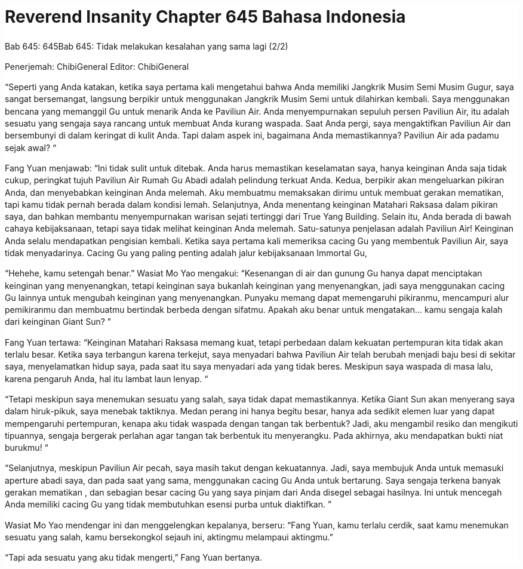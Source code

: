 # Reverend Insanity Chapter 645 Bahasa Indonesia

Bab 645: 645Bab 645: Tidak melakukan kesalahan yang sama lagi (2/2)

Penerjemah: ChibiGeneral Editor: ChibiGeneral

“Seperti yang Anda katakan, ketika saya pertama kali mengetahui bahwa Anda memiliki Jangkrik Musim Semi Musim Gugur, saya sangat bersemangat, langsung berpikir untuk menggunakan Jangkrik Musim Semi untuk dilahirkan kembali. Saya menggunakan bencana yang memanggil Gu untuk menarik Anda ke Paviliun Air. Anda menyempurnakan sepuluh persen Paviliun Air, itu adalah sesuatu yang sengaja saya rancang untuk membuat Anda kurang waspada. Saat Anda pergi, saya mengaktifkan Paviliun Air dan bersembunyi di dalam keringat di kulit Anda. Tapi dalam aspek ini, bagaimana Anda memastikannya? Paviliun Air ada padamu sejak awal? “

Fang Yuan menjawab: “Ini tidak sulit untuk ditebak. Anda harus memastikan keselamatan saya, hanya keinginan Anda saja tidak cukup, peringkat tujuh Paviliun Air Rumah Gu Abadi adalah pelindung terkuat Anda. Kedua, berpikir akan mengeluarkan pikiran Anda, dan menyebabkan keinginan Anda melemah. Aku membuatmu memaksakan dirimu untuk membuat gerakan mematikan, tapi kamu tidak pernah berada dalam kondisi lemah. Selanjutnya, Anda menentang keinginan Matahari Raksasa dalam pikiran saya, dan bahkan membantu menyempurnakan warisan sejati tertinggi dari True Yang Building. Selain itu, Anda berada di bawah cahaya kebijaksanaan, tetapi saya tidak melihat keinginan Anda melemah. Satu-satunya penjelasan adalah Paviliun Air! Keinginan Anda selalu mendapatkan pengisian kembali. Ketika saya pertama kali memeriksa cacing Gu yang membentuk Paviliun Air, saya tidak menyadarinya. Cacing Gu yang paling penting adalah jalur kebijaksanaan Immortal Gu,

“Hehehe, kamu setengah benar.” Wasiat Mo Yao mengakui: “Kesenangan di air dan gunung Gu hanya dapat menciptakan keinginan yang menyenangkan, tetapi keinginan saya bukanlah keinginan yang menyenangkan, jadi saya menggunakan cacing Gu lainnya untuk mengubah keinginan yang menyenangkan. Punyaku memang dapat memengaruhi pikiranmu, mencampuri alur pemikiranmu dan membuatmu bertindak berbeda dengan sifatmu. Apakah aku benar untuk mengatakan… kamu sengaja kalah dari keinginan Giant Sun? ”

Fang Yuan tertawa: “Keinginan Matahari Raksasa memang kuat, tetapi perbedaan dalam kekuatan pertempuran kita tidak akan terlalu besar. Ketika saya terbangun karena terkejut, saya menyadari bahwa Paviliun Air telah berubah menjadi baju besi di sekitar saya, menyelamatkan hidup saya, pada saat itu saya menyadari ada yang tidak beres. Meskipun saya waspada di masa lalu, karena pengaruh Anda, hal itu lambat laun lenyap. “

“Tetapi meskipun saya menemukan sesuatu yang salah, saya tidak dapat memastikannya. Ketika Giant Sun akan menyerang saya dalam hiruk-pikuk, saya menebak taktiknya. Medan perang ini hanya begitu besar, hanya ada sedikit elemen luar yang dapat mempengaruhi pertempuran, kenapa aku tidak waspada dengan tangan tak berbentuk? Jadi, aku mengambil resiko dan mengikuti tipuannya, sengaja bergerak perlahan agar tangan tak berbentuk itu menyerangku. Pada akhirnya, aku mendapatkan bukti niat burukmu! “

“Selanjutnya, meskipun Paviliun Air pecah, saya masih takut dengan kekuatannya. Jadi, saya membujuk Anda untuk memasuki aperture abadi saya, dan pada saat yang sama, menggunakan cacing Gu Anda untuk bertarung. Saya sengaja terkena banyak gerakan mematikan , dan sebagian besar cacing Gu yang saya pinjam dari Anda disegel sebagai hasilnya. Ini untuk mencegah Anda memiliki cacing Gu yang tidak membutuhkan esensi purba untuk diaktifkan. ”

Wasiat Mo Yao mendengar ini dan menggelengkan kepalanya, berseru: “Fang Yuan, kamu terlalu cerdik, saat kamu menemukan sesuatu yang salah, kamu bersekongkol sejauh ini, aktingmu melampaui aktingmu.”

“Tapi ada sesuatu yang aku tidak mengerti,” Fang Yuan bertanya.
